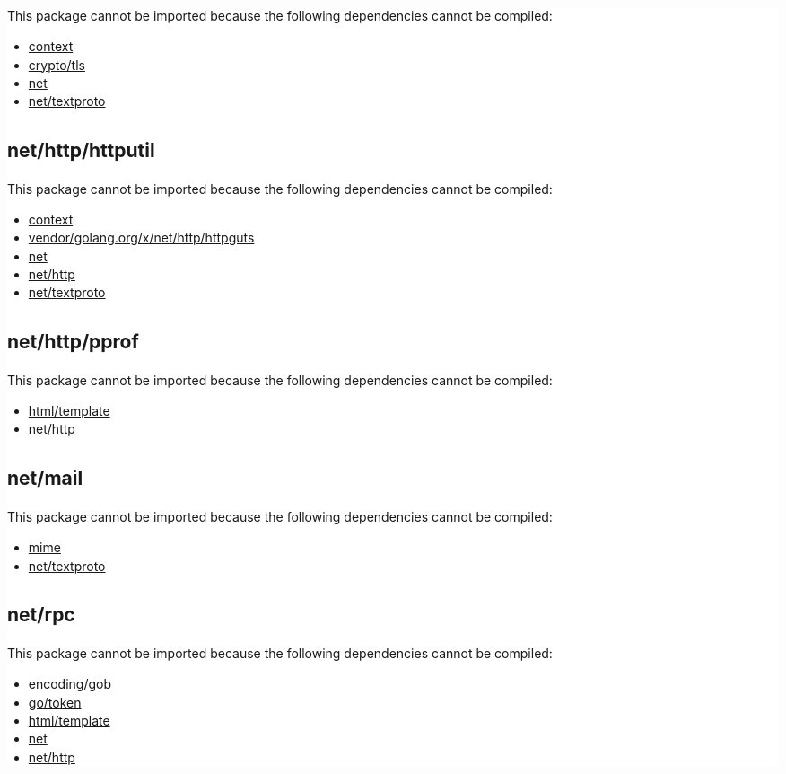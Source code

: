 
This package cannot be imported because the following dependencies cannot be compiled:

  * [context](#context)
  * [crypto/tls](#crypto-tls)
  * [net](#net)
  * [net/textproto](#net-textproto)





## net/http/httputil


This package cannot be imported because the following dependencies cannot be compiled:

  * [context](#context)
  * [vendor/golang.org/x/net/http/httpguts](#vendor-golang.org-x-net-http-httpguts)
  * [net](#net)
  * [net/http](#net-http)
  * [net/textproto](#net-textproto)





## net/http/pprof


This package cannot be imported because the following dependencies cannot be compiled:

  * [html/template](#html-template)
  * [net/http](#net-http)





## net/mail


This package cannot be imported because the following dependencies cannot be compiled:

  * [mime](#mime)
  * [net/textproto](#net-textproto)





## net/rpc


This package cannot be imported because the following dependencies cannot be compiled:

  * [encoding/gob](#encoding-gob)
  * [go/token](#go-token)
  * [html/template](#html-template)
  * [net](#net)
  * [net/http](#net-http)
